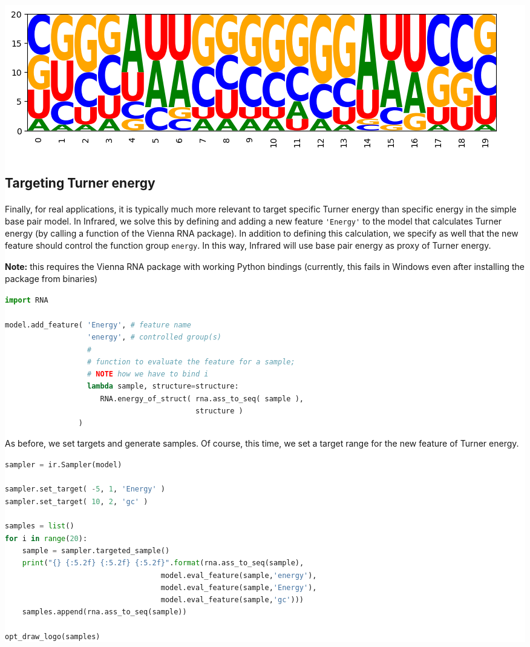 

    
![png](RNA%20Design_files/RNA%20Design_58_1.png)
    


## Targeting Turner energy

Finally, for real applications, it is typically much more relevant to target specific Turner energy than specific energy in the simple base pair model.
In Infrared, we solve this by defining and adding a new feature `'Energy'` to the model that calculates Turner energy (by calling a function of the Vienna RNA package). In addition to defining this calculation, we specify as well that the new feature should control the function group `energy`. In this way, Infrared will use base pair energy as proxy of Turner energy.

**Note:** this requires the Vienna RNA package with working Python bindings (currently, this fails in Windows even after installing the package from binaries)


```python
import RNA

model.add_feature( 'Energy', # feature name
                   'energy', # controlled group(s)
                   #
                   # function to evaluate the feature for a sample;
                   # NOTE how we have to bind i
                   lambda sample, structure=structure:
                      RNA.energy_of_struct( rna.ass_to_seq( sample ),
                                            structure )
                 )
```

As before, we set targets and generate samples. Of course, this time, we set a target range for the new feature of Turner energy.


```python
sampler = ir.Sampler(model)

sampler.set_target( -5, 1, 'Energy' )
sampler.set_target( 10, 2, 'gc' )

samples = list()
for i in range(20):
    sample = sampler.targeted_sample()
    print("{} {:5.2f} {:5.2f} {:5.2f}".format(rna.ass_to_seq(sample), 
                                    model.eval_feature(sample,'energy'),
                                    model.eval_feature(sample,'Energy'),
                                    model.eval_feature(sample,'gc')))
    samples.append(rna.ass_to_seq(sample))

opt_draw_logo(samples)
```
